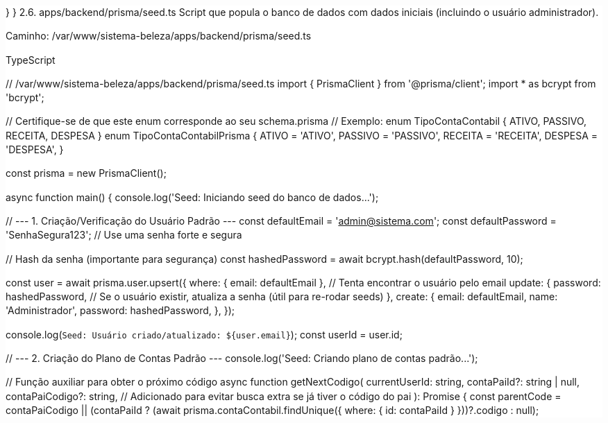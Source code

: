   }
}
2.6. apps/backend/prisma/seed.ts
Script que popula o banco de dados com dados iniciais (incluindo o usuário administrador).

Caminho: /var/www/sistema-beleza/apps/backend/prisma/seed.ts

TypeScript

// /var/www/sistema-beleza/apps/backend/prisma/seed.ts
import { PrismaClient } from '@prisma/client';
import * as bcrypt from 'bcrypt';

// Certifique-se de que este enum corresponde ao seu schema.prisma
// Exemplo: enum TipoContaContabil { ATIVO, PASSIVO, RECEITA, DESPESA }
enum TipoContaContabilPrisma {
  ATIVO = 'ATIVO',
  PASSIVO = 'PASSIVO',
  RECEITA = 'RECEITA',
  DESPESA = 'DESPESA',
}

const prisma = new PrismaClient();

async function main() {
  console.log('Seed: Iniciando seed do banco de dados...');

  // --- 1. Criação/Verificação do Usuário Padrão ---
  const defaultEmail = 'admin@sistema.com';
  const defaultPassword = 'SenhaSegura123'; // Use uma senha forte e segura

  // Hash da senha (importante para segurança)
  const hashedPassword = await bcrypt.hash(defaultPassword, 10);

  const user = await prisma.user.upsert({
    where: { email: defaultEmail }, // Tenta encontrar o usuário pelo email
    update: {
      password: hashedPassword, // Se o usuário existir, atualiza a senha (útil para re-rodar seeds)
    },
    create: {
      email: defaultEmail,
      name: 'Administrador',
      password: hashedPassword,
    },
  });

  console.log(`Seed: Usuário criado/atualizado: ${user.email}`);
  const userId = user.id;

  // --- 2. Criação do Plano de Contas Padrão ---
  console.log('Seed: Criando plano de contas padrão...');

  // Função auxiliar para obter o próximo código
  async function getNextCodigo(
    currentUserId: string,
    contaPaiId?: string | null,
    contaPaiCodigo?: string, // Adicionado para evitar busca extra se já tiver o código do pai
  ): Promise<string> {
    const parentCode = contaPaiCodigo || (contaPaiId
      ? (await prisma.contaContabil.findUnique({ where: { id: contaPaiId } }))?.codigo
      : null);
